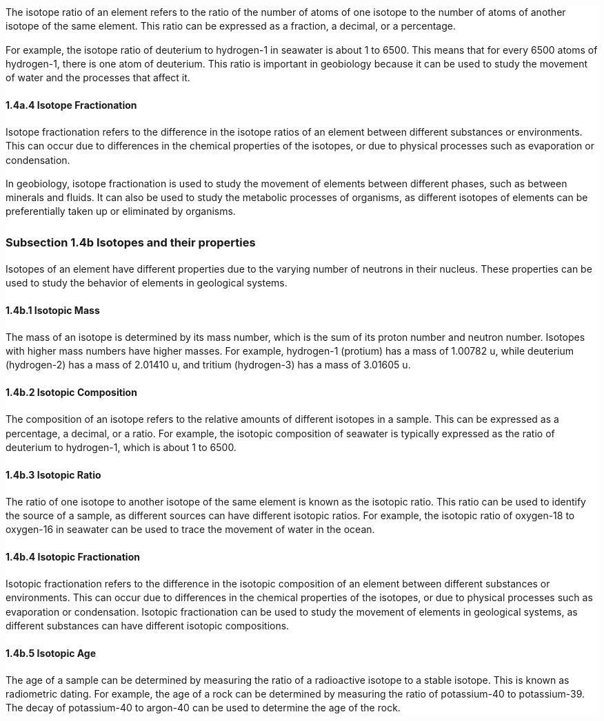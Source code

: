 The isotope ratio of an element refers to the ratio of the number of atoms of one isotope to the number of atoms of another isotope of the same element. This ratio can be expressed as a fraction, a decimal, or a percentage.

For example, the isotope ratio of deuterium to hydrogen-1 in seawater is about 1 to 6500. This means that for every 6500 atoms of hydrogen-1, there is one atom of deuterium. This ratio is important in geobiology because it can be used to study the movement of water and the processes that affect it.

#### 1.4a.4 Isotope Fractionation

Isotope fractionation refers to the difference in the isotope ratios of an element between different substances or environments. This can occur due to differences in the chemical properties of the isotopes, or due to physical processes such as evaporation or condensation.

In geobiology, isotope fractionation is used to study the movement of elements between different phases, such as between minerals and fluids. It can also be used to study the metabolic processes of organisms, as different isotopes of elements can be preferentially taken up or eliminated by organisms.

### Subsection 1.4b Isotopes and their properties

Isotopes of an element have different properties due to the varying number of neutrons in their nucleus. These properties can be used to study the behavior of elements in geological systems.

#### 1.4b.1 Isotopic Mass

The mass of an isotope is determined by its mass number, which is the sum of its proton number and neutron number. Isotopes with higher mass numbers have higher masses. For example, hydrogen-1 (protium) has a mass of 1.00782 u, while deuterium (hydrogen-2) has a mass of 2.01410 u, and tritium (hydrogen-3) has a mass of 3.01605 u.

#### 1.4b.2 Isotopic Composition

The composition of an isotope refers to the relative amounts of different isotopes in a sample. This can be expressed as a percentage, a decimal, or a ratio. For example, the isotopic composition of seawater is typically expressed as the ratio of deuterium to hydrogen-1, which is about 1 to 6500.

#### 1.4b.3 Isotopic Ratio

The ratio of one isotope to another isotope of the same element is known as the isotopic ratio. This ratio can be used to identify the source of a sample, as different sources can have different isotopic ratios. For example, the isotopic ratio of oxygen-18 to oxygen-16 in seawater can be used to trace the movement of water in the ocean.

#### 1.4b.4 Isotopic Fractionation

Isotopic fractionation refers to the difference in the isotopic composition of an element between different substances or environments. This can occur due to differences in the chemical properties of the isotopes, or due to physical processes such as evaporation or condensation. Isotopic fractionation can be used to study the movement of elements in geological systems, as different substances can have different isotopic compositions.

#### 1.4b.5 Isotopic Age

The age of a sample can be determined by measuring the ratio of a radioactive isotope to a stable isotope. This is known as radiometric dating. For example, the age of a rock can be determined by measuring the ratio of potassium-40 to potassium-39. The decay of potassium-40 to argon-40 can be used to determine the age of the rock.
